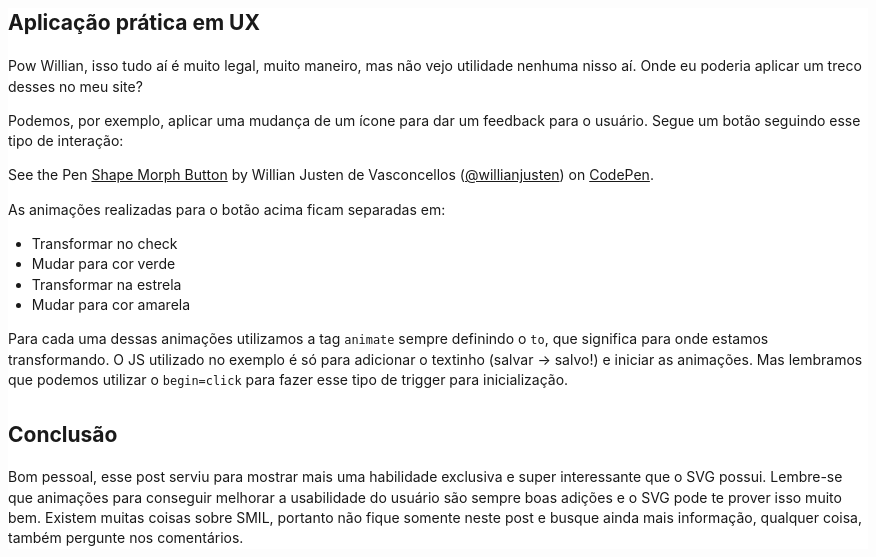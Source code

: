 
## Aplicação prática em UX

Pow Willian, isso tudo aí é muito legal, muito maneiro, mas não vejo utilidade nenhuma nisso aí. Onde eu poderia aplicar um treco desses no meu site?

Podemos, por exemplo, aplicar uma mudança de um ícone para dar um feedback para o usuário. Segue um botão seguindo esse tipo de interação:

<p data-height="266" data-theme-id="11319" data-slug-hash="BNOJON" data-default-tab="result" data-user="willianjusten" class='codepen'>See the Pen <a href='https://codepen.io/willianjusten/pen/BNOJON/'>Shape Morph Button</a> by Willian Justen de Vasconcellos (<a href='http://codepen.io/willianjusten'>@willianjusten</a>) on <a href='http://codepen.io'>CodePen</a>.</p>
<script src="//assets.codepen.io/assets/embed/ei.js"></script>

As animações realizadas para o botão acima ficam separadas em:

* Transformar no check
* Mudar para cor verde
* Transformar na estrela
* Mudar para cor amarela

Para cada uma dessas animações utilizamos a tag `animate` sempre definindo o `to`, que significa para onde estamos transformando. O JS utilizado no exemplo é só para adicionar o textinho (salvar -> salvo!) e iniciar as animações. Mas lembramos que podemos utilizar o `begin=click` para fazer esse tipo de trigger para inicialização.

## Conclusão

Bom pessoal, esse post serviu para mostrar mais uma habilidade exclusiva e super interessante que o SVG possui. Lembre-se que animações para conseguir melhorar a usabilidade do usuário são sempre boas adições e o SVG pode te prover isso muito bem. Existem muitas coisas sobre SMIL, portanto não fique somente neste post e busque ainda mais informação, qualquer coisa, também pergunte nos comentários.
